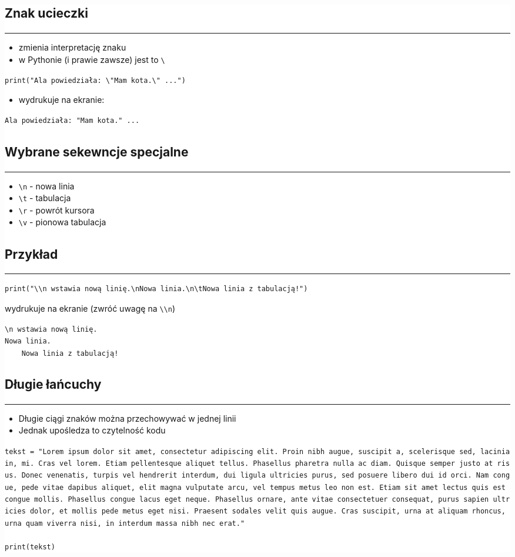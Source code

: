 ## Znak ucieczki

---

* zmienia interpretację znaku
* w Pythonie (i prawie zawsze) jest to `\`
```
print("Ala powiedziała: \"Mam kota.\" ...")
```
* wydrukuje na ekranie:
```
Ala powiedziała: "Mam kota." ...
```

## Wybrane sekewncje specjalne

---

* `\n` - nowa linia
* `\t` - tabulacja
* `\r` - powrót kursora
* `\v` - pionowa tabulacja

## Przykład

---

```
print("\\n wstawia nową linię.\nNowa linia.\n\tNowa linia z tabulacją!")
```

wydrukuje na ekranie (zwróć uwagę na `\\n`)

```
\n wstawia nową linię.
Nowa linia.
	Nowa linia z tabulacją!
```

## Długie łańcuchy

---

* Długie ciągi znaków można przechowywać w jednej linii
* Jednak upośledza to czytelność kodu

```
tekst = "Lorem ipsum dolor sit amet, consectetur adipiscing elit. Proin nibh augue, suscipit a, scelerisque sed, lacinia in, mi. Cras vel lorem. Etiam pellentesque aliquet tellus. Phasellus pharetra nulla ac diam. Quisque semper justo at risus. Donec venenatis, turpis vel hendrerit interdum, dui ligula ultricies purus, sed posuere libero dui id orci. Nam congue, pede vitae dapibus aliquet, elit magna vulputate arcu, vel tempus metus leo non est. Etiam sit amet lectus quis est congue mollis. Phasellus congue lacus eget neque. Phasellus ornare, ante vitae consectetuer consequat, purus sapien ultricies dolor, et mollis pede metus eget nisi. Praesent sodales velit quis augue. Cras suscipit, urna at aliquam rhoncus, urna quam viverra nisi, in interdum massa nibh nec erat."

print(tekst)
```
